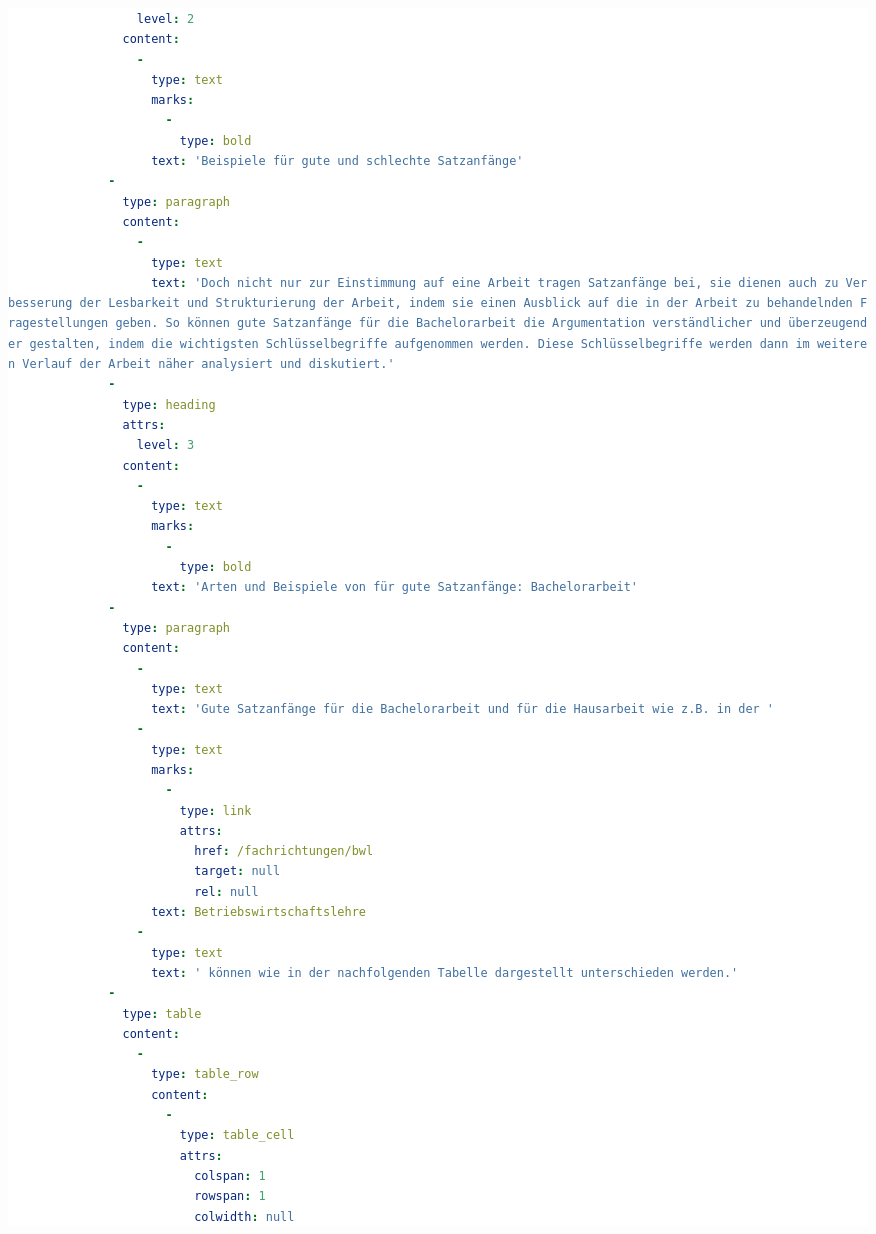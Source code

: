 ```yaml
                  level: 2
                content:
                  -
                    type: text
                    marks:
                      -
                        type: bold
                    text: 'Beispiele für gute und schlechte Satzanfänge'
              -
                type: paragraph
                content:
                  -
                    type: text
                    text: 'Doch nicht nur zur Einstimmung auf eine Arbeit tragen Satzanfänge bei, sie dienen auch zu Verbesserung der Lesbarkeit und Strukturierung der Arbeit, indem sie einen Ausblick auf die in der Arbeit zu behandelnden Fragestellungen geben. So können gute Satzanfänge für die Bachelorarbeit die Argumentation verständlicher und überzeugender gestalten, indem die wichtigsten Schlüsselbegriffe aufgenommen werden. Diese Schlüsselbegriffe werden dann im weiteren Verlauf der Arbeit näher analysiert und diskutiert.'
              -
                type: heading
                attrs:
                  level: 3
                content:
                  -
                    type: text
                    marks:
                      -
                        type: bold
                    text: 'Arten und Beispiele von für gute Satzanfänge: Bachelorarbeit'
              -
                type: paragraph
                content:
                  -
                    type: text
                    text: 'Gute Satzanfänge für die Bachelorarbeit und für die Hausarbeit wie z.B. in der '
                  -
                    type: text
                    marks:
                      -
                        type: link
                        attrs:
                          href: /fachrichtungen/bwl
                          target: null
                          rel: null
                    text: Betriebswirtschaftslehre
                  -
                    type: text
                    text: ' können wie in der nachfolgenden Tabelle dargestellt unterschieden werden.'
              -
                type: table
                content:
                  -
                    type: table_row
                    content:
                      -
                        type: table_cell
                        attrs:
                          colspan: 1
                          rowspan: 1
                          colwidth: null
```